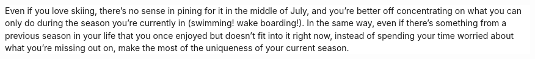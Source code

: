 Even if you love skiing, there’s no sense in pining for it in the middle of July, and you’re better off concentrating on what you can only do during the season you’re currently in (swimming! wake boarding!). In the same way, even if there’s something from a previous season in your life that you once enjoyed but doesn’t fit into it right now, instead of spending your time worried about what you’re missing out on, make the most of the uniqueness of your current season.


